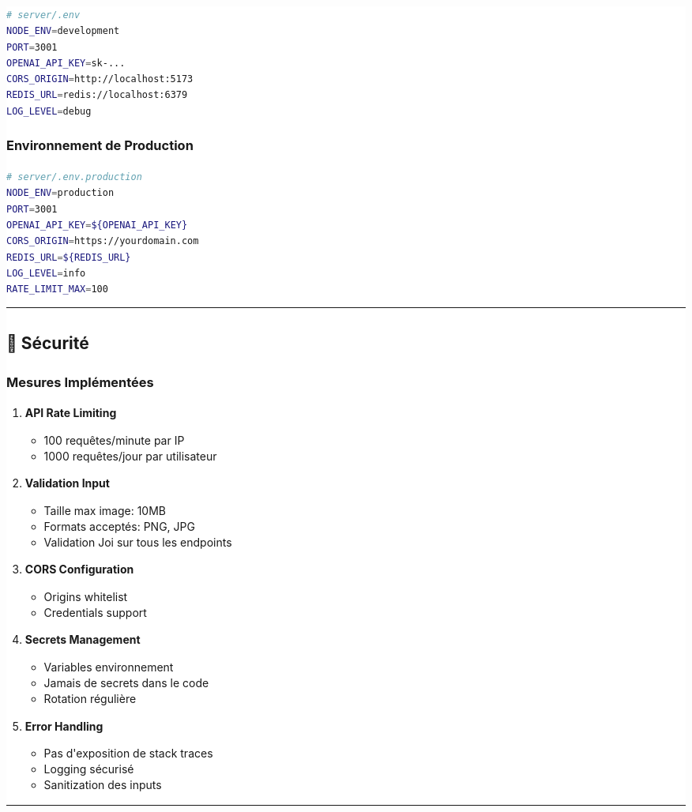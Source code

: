 ```bash
# server/.env
NODE_ENV=development
PORT=3001
OPENAI_API_KEY=sk-...
CORS_ORIGIN=http://localhost:5173
REDIS_URL=redis://localhost:6379
LOG_LEVEL=debug
```

### Environnement de Production

```bash
# server/.env.production
NODE_ENV=production
PORT=3001
OPENAI_API_KEY=${OPENAI_API_KEY}
CORS_ORIGIN=https://yourdomain.com
REDIS_URL=${REDIS_URL}
LOG_LEVEL=info
RATE_LIMIT_MAX=100
```

---

## 🔐 Sécurité

### Mesures Implémentées

1. **API Rate Limiting**
   - 100 requêtes/minute par IP
   - 1000 requêtes/jour par utilisateur

2. **Validation Input**
   - Taille max image: 10MB
   - Formats acceptés: PNG, JPG
   - Validation Joi sur tous les endpoints

3. **CORS Configuration**
   - Origins whitelist
   - Credentials support

4. **Secrets Management**
   - Variables environnement
   - Jamais de secrets dans le code
   - Rotation régulière

5. **Error Handling**
   - Pas d'exposition de stack traces
   - Logging sécurisé
   - Sanitization des inputs

---
